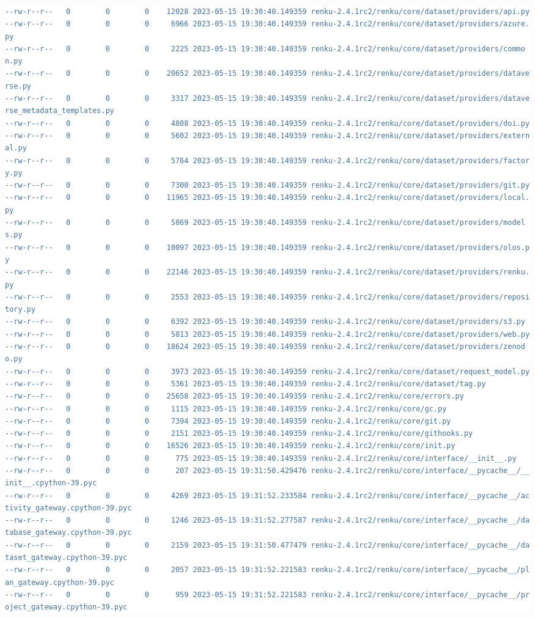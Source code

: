```diff
--rw-r--r--   0        0        0    12028 2023-05-15 19:30:40.149359 renku-2.4.1rc2/renku/core/dataset/providers/api.py
--rw-r--r--   0        0        0     6966 2023-05-15 19:30:40.149359 renku-2.4.1rc2/renku/core/dataset/providers/azure.py
--rw-r--r--   0        0        0     2225 2023-05-15 19:30:40.149359 renku-2.4.1rc2/renku/core/dataset/providers/common.py
--rw-r--r--   0        0        0    20652 2023-05-15 19:30:40.149359 renku-2.4.1rc2/renku/core/dataset/providers/dataverse.py
--rw-r--r--   0        0        0     3317 2023-05-15 19:30:40.149359 renku-2.4.1rc2/renku/core/dataset/providers/dataverse_metadata_templates.py
--rw-r--r--   0        0        0     4808 2023-05-15 19:30:40.149359 renku-2.4.1rc2/renku/core/dataset/providers/doi.py
--rw-r--r--   0        0        0     5602 2023-05-15 19:30:40.149359 renku-2.4.1rc2/renku/core/dataset/providers/external.py
--rw-r--r--   0        0        0     5764 2023-05-15 19:30:40.149359 renku-2.4.1rc2/renku/core/dataset/providers/factory.py
--rw-r--r--   0        0        0     7300 2023-05-15 19:30:40.149359 renku-2.4.1rc2/renku/core/dataset/providers/git.py
--rw-r--r--   0        0        0    11965 2023-05-15 19:30:40.149359 renku-2.4.1rc2/renku/core/dataset/providers/local.py
--rw-r--r--   0        0        0     5869 2023-05-15 19:30:40.149359 renku-2.4.1rc2/renku/core/dataset/providers/models.py
--rw-r--r--   0        0        0    10097 2023-05-15 19:30:40.149359 renku-2.4.1rc2/renku/core/dataset/providers/olos.py
--rw-r--r--   0        0        0    22146 2023-05-15 19:30:40.149359 renku-2.4.1rc2/renku/core/dataset/providers/renku.py
--rw-r--r--   0        0        0     2553 2023-05-15 19:30:40.149359 renku-2.4.1rc2/renku/core/dataset/providers/repository.py
--rw-r--r--   0        0        0     6392 2023-05-15 19:30:40.149359 renku-2.4.1rc2/renku/core/dataset/providers/s3.py
--rw-r--r--   0        0        0     5813 2023-05-15 19:30:40.149359 renku-2.4.1rc2/renku/core/dataset/providers/web.py
--rw-r--r--   0        0        0    18624 2023-05-15 19:30:40.149359 renku-2.4.1rc2/renku/core/dataset/providers/zenodo.py
--rw-r--r--   0        0        0     3973 2023-05-15 19:30:40.149359 renku-2.4.1rc2/renku/core/dataset/request_model.py
--rw-r--r--   0        0        0     5361 2023-05-15 19:30:40.149359 renku-2.4.1rc2/renku/core/dataset/tag.py
--rw-r--r--   0        0        0    25658 2023-05-15 19:30:40.149359 renku-2.4.1rc2/renku/core/errors.py
--rw-r--r--   0        0        0     1115 2023-05-15 19:30:40.149359 renku-2.4.1rc2/renku/core/gc.py
--rw-r--r--   0        0        0     7394 2023-05-15 19:30:40.149359 renku-2.4.1rc2/renku/core/git.py
--rw-r--r--   0        0        0     2151 2023-05-15 19:30:40.149359 renku-2.4.1rc2/renku/core/githooks.py
--rw-r--r--   0        0        0    16526 2023-05-15 19:30:40.149359 renku-2.4.1rc2/renku/core/init.py
--rw-r--r--   0        0        0      775 2023-05-15 19:30:40.149359 renku-2.4.1rc2/renku/core/interface/__init__.py
--rw-r--r--   0        0        0      207 2023-05-15 19:31:50.429476 renku-2.4.1rc2/renku/core/interface/__pycache__/__init__.cpython-39.pyc
--rw-r--r--   0        0        0     4269 2023-05-15 19:31:52.233584 renku-2.4.1rc2/renku/core/interface/__pycache__/activity_gateway.cpython-39.pyc
--rw-r--r--   0        0        0     1246 2023-05-15 19:31:52.277587 renku-2.4.1rc2/renku/core/interface/__pycache__/database_gateway.cpython-39.pyc
--rw-r--r--   0        0        0     2159 2023-05-15 19:31:50.477479 renku-2.4.1rc2/renku/core/interface/__pycache__/dataset_gateway.cpython-39.pyc
--rw-r--r--   0        0        0     2057 2023-05-15 19:31:52.221583 renku-2.4.1rc2/renku/core/interface/__pycache__/plan_gateway.cpython-39.pyc
--rw-r--r--   0        0        0      959 2023-05-15 19:31:52.221583 renku-2.4.1rc2/renku/core/interface/__pycache__/project_gateway.cpython-39.pyc
```